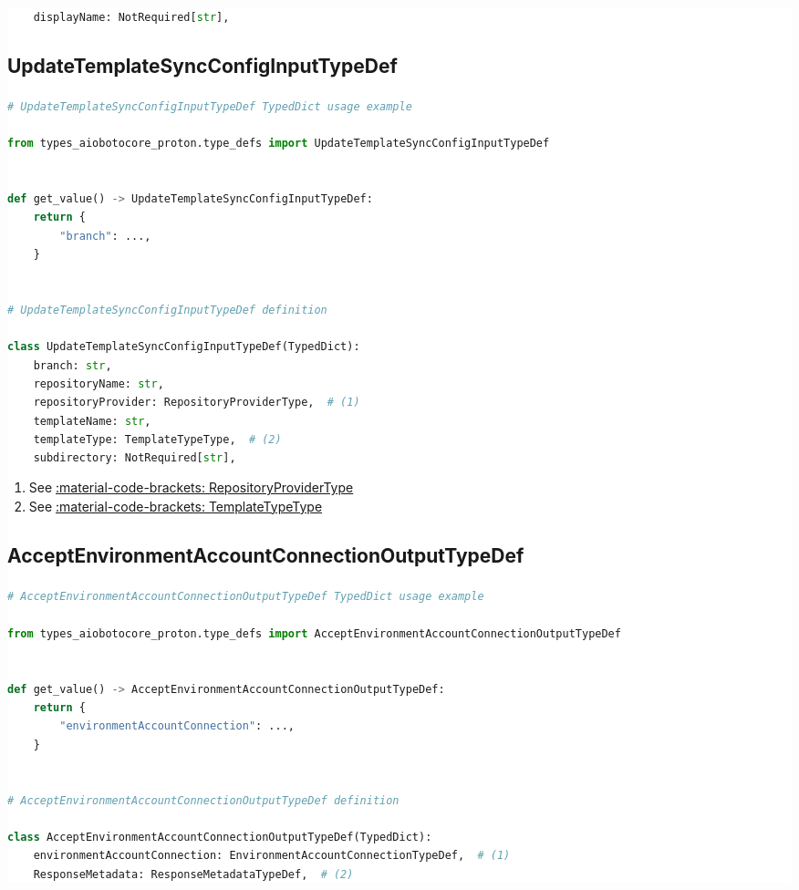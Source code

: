 ```python
    displayName: NotRequired[str],
```


## UpdateTemplateSyncConfigInputTypeDef

```python
# UpdateTemplateSyncConfigInputTypeDef TypedDict usage example

from types_aiobotocore_proton.type_defs import UpdateTemplateSyncConfigInputTypeDef


def get_value() -> UpdateTemplateSyncConfigInputTypeDef:
    return {
        "branch": ...,
    }


# UpdateTemplateSyncConfigInputTypeDef definition

class UpdateTemplateSyncConfigInputTypeDef(TypedDict):
    branch: str,
    repositoryName: str,
    repositoryProvider: RepositoryProviderType,  # (1)
    templateName: str,
    templateType: TemplateTypeType,  # (2)
    subdirectory: NotRequired[str],
```

1. See [:material-code-brackets: RepositoryProviderType](./literals.md#repositoryprovidertype)
2. See [:material-code-brackets: TemplateTypeType](./literals.md#templatetypetype)

## AcceptEnvironmentAccountConnectionOutputTypeDef

```python
# AcceptEnvironmentAccountConnectionOutputTypeDef TypedDict usage example

from types_aiobotocore_proton.type_defs import AcceptEnvironmentAccountConnectionOutputTypeDef


def get_value() -> AcceptEnvironmentAccountConnectionOutputTypeDef:
    return {
        "environmentAccountConnection": ...,
    }


# AcceptEnvironmentAccountConnectionOutputTypeDef definition

class AcceptEnvironmentAccountConnectionOutputTypeDef(TypedDict):
    environmentAccountConnection: EnvironmentAccountConnectionTypeDef,  # (1)
    ResponseMetadata: ResponseMetadataTypeDef,  # (2)
```
